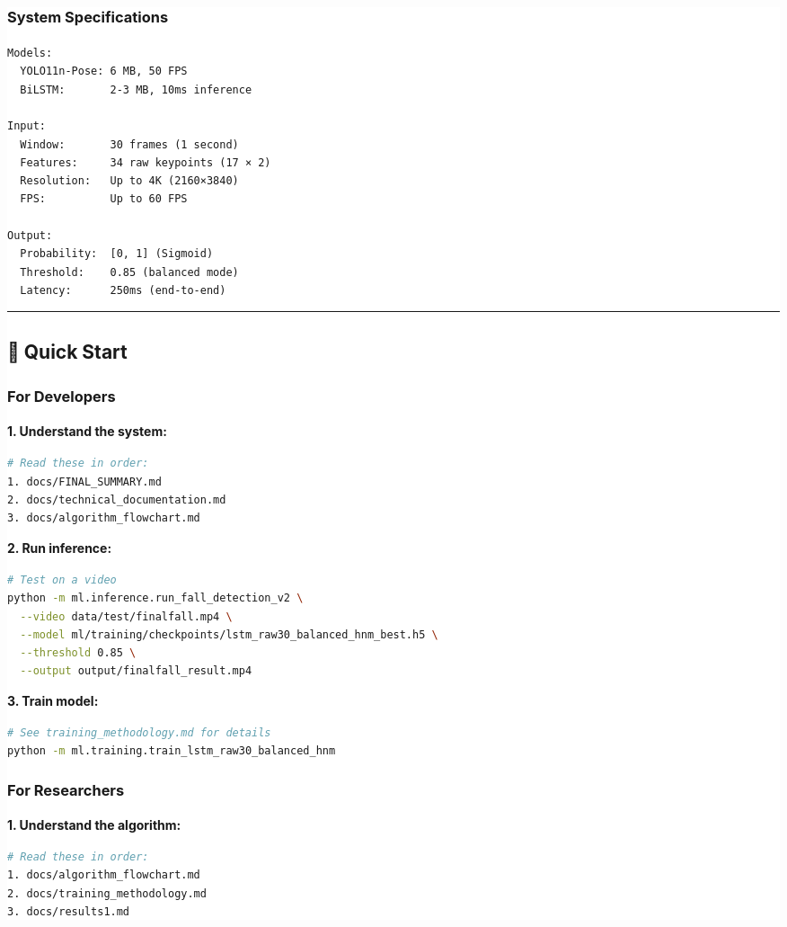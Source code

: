 ### System Specifications
```
Models:
  YOLO11n-Pose: 6 MB, 50 FPS
  BiLSTM:       2-3 MB, 10ms inference

Input:
  Window:       30 frames (1 second)
  Features:     34 raw keypoints (17 × 2)
  Resolution:   Up to 4K (2160×3840)
  FPS:          Up to 60 FPS

Output:
  Probability:  [0, 1] (Sigmoid)
  Threshold:    0.85 (balanced mode)
  Latency:      250ms (end-to-end)
```

---

## 🚀 Quick Start

### For Developers

**1. Understand the system:**
```bash
# Read these in order:
1. docs/FINAL_SUMMARY.md
2. docs/technical_documentation.md
3. docs/algorithm_flowchart.md
```

**2. Run inference:**
```bash
# Test on a video
python -m ml.inference.run_fall_detection_v2 \
  --video data/test/finalfall.mp4 \
  --model ml/training/checkpoints/lstm_raw30_balanced_hnm_best.h5 \
  --threshold 0.85 \
  --output output/finalfall_result.mp4
```

**3. Train model:**
```bash
# See training_methodology.md for details
python -m ml.training.train_lstm_raw30_balanced_hnm
```

### For Researchers

**1. Understand the algorithm:**
```bash
# Read these in order:
1. docs/algorithm_flowchart.md
2. docs/training_methodology.md
3. docs/results1.md
```
